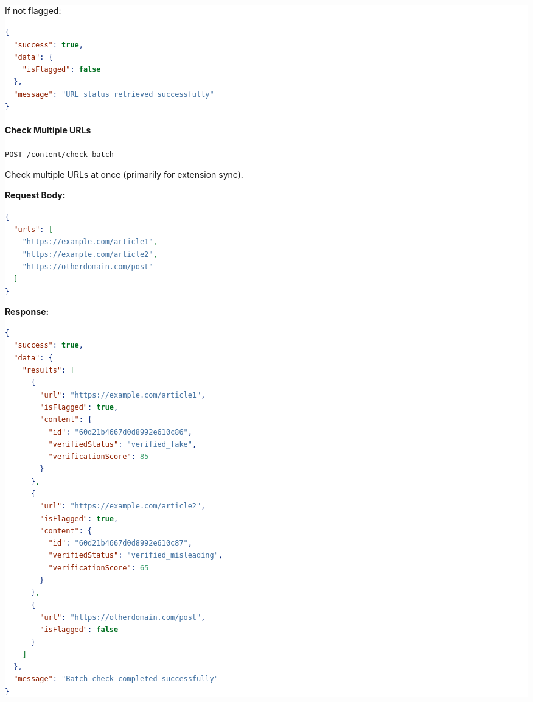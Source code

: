 If not flagged:

```json
{
  "success": true,
  "data": {
    "isFlagged": false
  },
  "message": "URL status retrieved successfully"
}
```

#### Check Multiple URLs

```
POST /content/check-batch
```

Check multiple URLs at once (primarily for extension sync).

**Request Body:**

```json
{
  "urls": [
    "https://example.com/article1",
    "https://example.com/article2",
    "https://otherdomain.com/post"
  ]
}
```

**Response:**

```json
{
  "success": true,
  "data": {
    "results": [
      {
        "url": "https://example.com/article1",
        "isFlagged": true,
        "content": {
          "id": "60d21b4667d0d8992e610c86",
          "verifiedStatus": "verified_fake",
          "verificationScore": 85
        }
      },
      {
        "url": "https://example.com/article2",
        "isFlagged": true,
        "content": {
          "id": "60d21b4667d0d8992e610c87",
          "verifiedStatus": "verified_misleading",
          "verificationScore": 65
        }
      },
      {
        "url": "https://otherdomain.com/post",
        "isFlagged": false
      }
    ]
  },
  "message": "Batch check completed successfully"
}
```
